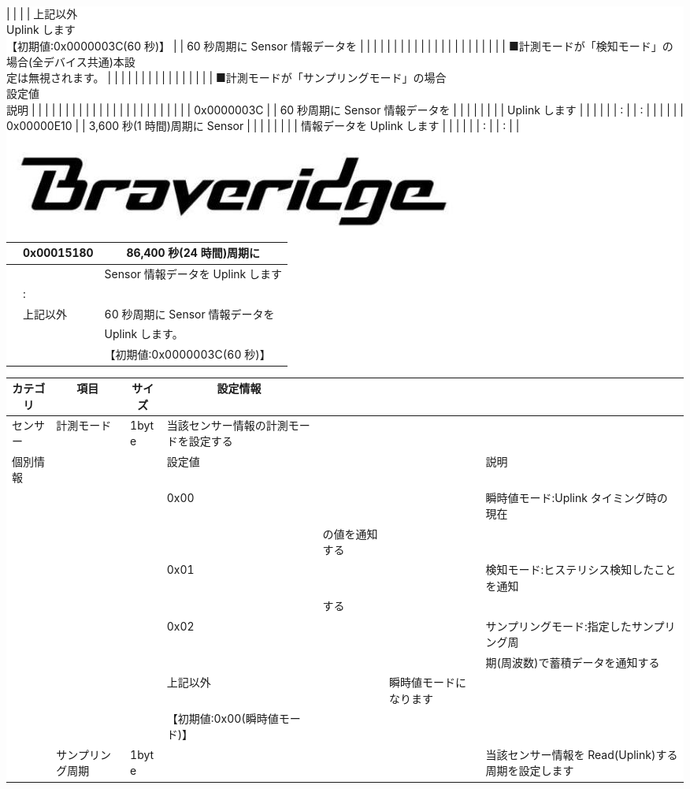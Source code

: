 |        |                    |       | 上記以外<br>Uplink します<br>【初期値:0x0000003C(60 秒)】 |  | 60 秒周期に Sensor 情報データを        |  |
|        |                    |       |                                              |  |                              |  |
|        |                    |       |                                              |  |                              |  |
|        |                    |       | ■計測モードが「検知モード」の場合(全デバイス共通)本設<br>定は無視されます。    |  |                              |  |
|        |                    |       |                                              |  |                              |  |
|        |                    |       | ■計測モードが「サンプリングモード」の場合<br>設定値<br>説明           |  |                              |  |
|        |                    |       |                                              |  |                              |  |
|        |                    |       |                                              |  |                              |  |
|        |                    |       | 0x0000003C                                   |  | 60 秒周期に Sensor 情報データを        |  |
|        |                    |       |                                              |  | Uplink します                   |  |
|        |                    |       | :                                            |  | :                            |  |
|        |                    |       | 0x00000E10                                   |  | 3,600 秒(1 時間)周期に Sensor      |  |
|        |                    |       |                                              |  | 情報データを Uplink します            |  |
|        |                    |       | :                                            |  | :                            |  |

![](_page_12_Picture_0.jpeg)

|  | 0x00015180 | 86,400 秒(24 時間)周期に       |
|--|------------|--------------------------|
|  |            | Sensor 情報データを Uplink します |
|  | :          |                          |
|  | 上記以外       | 60 秒周期に Sensor 情報データを    |
|  |            | Uplink します。              |
|  |            | 【初期値:0x0000003C(60 秒)】   |

| カテゴリ | 項目           | サイズ   | 設定情報                     |                                 |             |                                  |
|------|--------------|-------|--------------------------|---------------------------------|-------------|----------------------------------|
| センサー | 計測モード        | 1byte | 当該センサー情報の計測モードを設定する      |                                 |             |                                  |
| 個別情報 |              |       | 設定値                      |                                 |             | 説明                               |
|      |              |       | 0x00                     |                                 |             | 瞬時値モード:Uplink タイミング時の現在          |
|      |              |       |                          | の値を通知する                         |             |                                  |
|      |              |       | 0x01                     |                                 |             | 検知モード:ヒステリシス検知したことを通知            |
|      |              |       |                          | する                              |             |                                  |
|      |              |       | 0x02                     |                                 |             | サンプリングモード:指定したサンプリング周            |
|      |              |       |                          |                                 |             | 期(周波数)で蓄積データを通知する                |
|      |              |       | 上記以外                     |                                 | 瞬時値モードになります |                                  |
|      |              |       | 【初期値:0x00(瞬時値モード)】       |                                 |             |                                  |
|      | サンプリング周期     | 1byte |                          |                                 |             | 当該センサー情報を Read(Uplink)する周期を設定します |